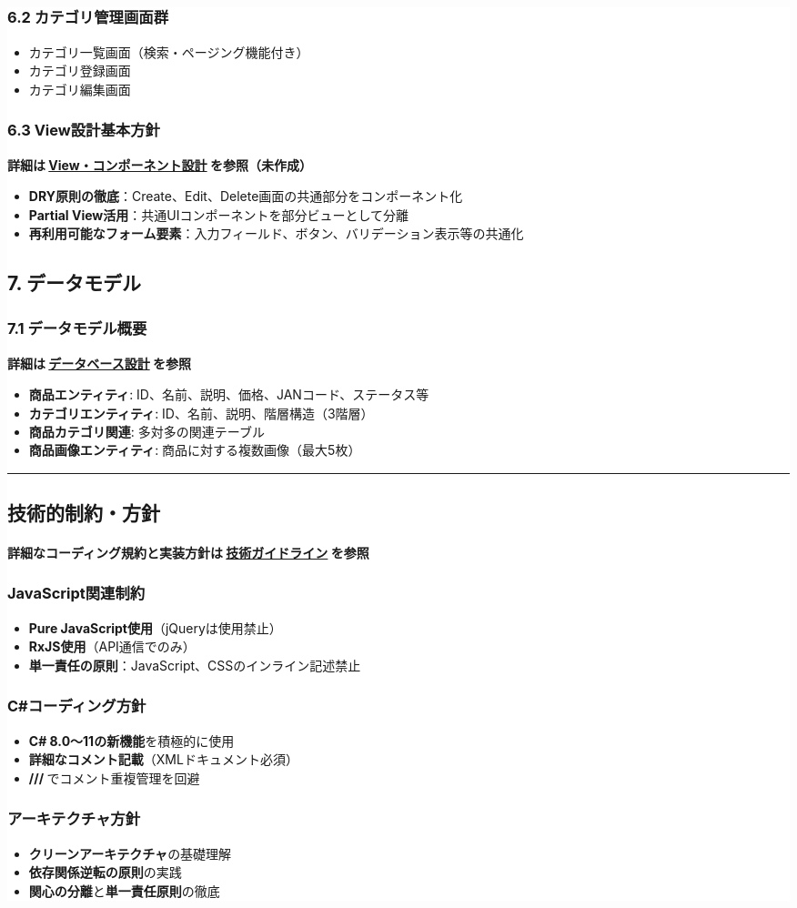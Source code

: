 ### 6.2 カテゴリ管理画面群
- カテゴリ一覧画面（検索・ページング機能付き）
- カテゴリ登録画面
- カテゴリ編集画面

### 6.3 View設計基本方針
**詳細は [View・コンポーネント設計](./ViewComponents.md) を参照（未作成）**

- **DRY原則の徹底**：Create、Edit、Delete画面の共通部分をコンポーネント化
- **Partial View活用**：共通UIコンポーネントを部分ビューとして分離
- **再利用可能なフォーム要素**：入力フィールド、ボタン、バリデーション表示等の共通化

## 7. データモデル

### 7.1 データモデル概要
**詳細は [データベース設計](./Database.md) を参照**

- **商品エンティティ**: ID、名前、説明、価格、JANコード、ステータス等
- **カテゴリエンティティ**: ID、名前、説明、階層構造（3階層）  
- **商品カテゴリ関連**: 多対多の関連テーブル
- **商品画像エンティティ**: 商品に対する複数画像（最大5枚）

---

## 技術的制約・方針

**詳細なコーディング規約と実装方針は [技術ガイドライン](./TechnicalGuidelines.md) を参照**

### JavaScript関連制約
- **Pure JavaScript使用**（jQueryは使用禁止）
- **RxJS使用**（API通信でのみ）
- **単一責任の原則**：JavaScript、CSSのインライン記述禁止

### C#コーディング方針  
- **C# 8.0～11の新機能**を積極的に使用
- **詳細なコメント記載**（XMLドキュメント必須）
- **/// <inheritdoc />** でコメント重複管理を回避

### アーキテクチャ方針
- **クリーンアーキテクチャ**の基礎理解
- **依存関係逆転の原則**の実践
- **関心の分離**と**単一責任原則**の徹底